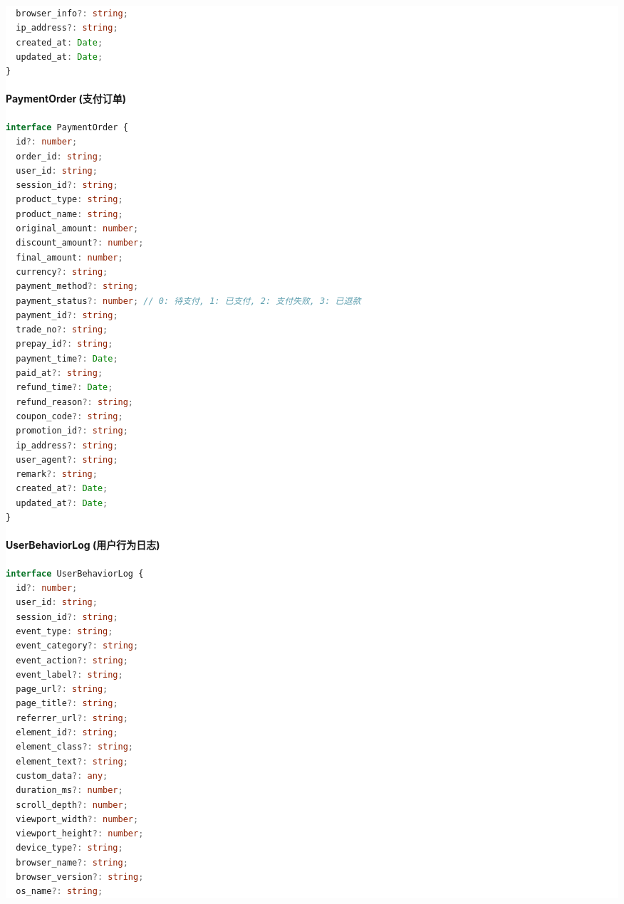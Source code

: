 ```typescript
  browser_info?: string;
  ip_address?: string;
  created_at: Date;
  updated_at: Date;
}
```

#### PaymentOrder (支付订单)
```typescript
interface PaymentOrder {
  id?: number;
  order_id: string;
  user_id: string;
  session_id?: string;
  product_type: string;
  product_name: string;
  original_amount: number;
  discount_amount?: number;
  final_amount: number;
  currency?: string;
  payment_method?: string;
  payment_status?: number; // 0: 待支付, 1: 已支付, 2: 支付失败, 3: 已退款
  payment_id?: string;
  trade_no?: string;
  prepay_id?: string;
  payment_time?: Date;
  paid_at?: string;
  refund_time?: Date;
  refund_reason?: string;
  coupon_code?: string;
  promotion_id?: string;
  ip_address?: string;
  user_agent?: string;
  remark?: string;
  created_at?: Date;
  updated_at?: Date;
}
```

#### UserBehaviorLog (用户行为日志)
```typescript
interface UserBehaviorLog {
  id?: number;
  user_id: string;
  session_id?: string;
  event_type: string;
  event_category?: string;
  event_action?: string;
  event_label?: string;
  page_url?: string;
  page_title?: string;
  referrer_url?: string;
  element_id?: string;
  element_class?: string;
  element_text?: string;
  custom_data?: any;
  duration_ms?: number;
  scroll_depth?: number;
  viewport_width?: number;
  viewport_height?: number;
  device_type?: string;
  browser_name?: string;
  browser_version?: string;
  os_name?: string;
```